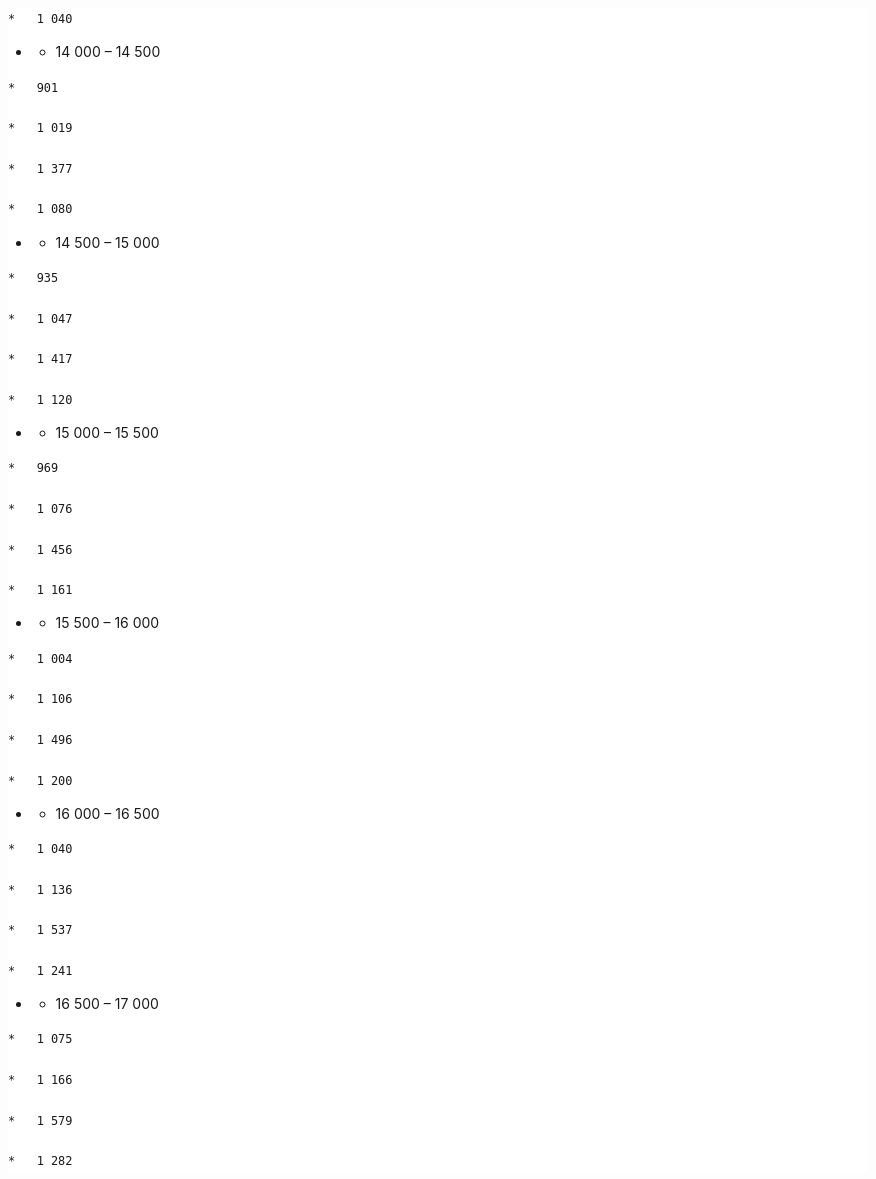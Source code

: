     *   1 040


*    *   14 000 – 14 500

    *   901

    *   1 019

    *   1 377

    *   1 080


*    *   14 500 – 15 000

    *   935

    *   1 047

    *   1 417

    *   1 120


*    *   15 000 – 15 500

    *   969

    *   1 076

    *   1 456

    *   1 161


*    *   15 500 – 16 000

    *   1 004

    *   1 106

    *   1 496

    *   1 200


*    *   16 000 – 16 500

    *   1 040

    *   1 136

    *   1 537

    *   1 241


*    *   16 500 – 17 000

    *   1 075

    *   1 166

    *   1 579

    *   1 282
